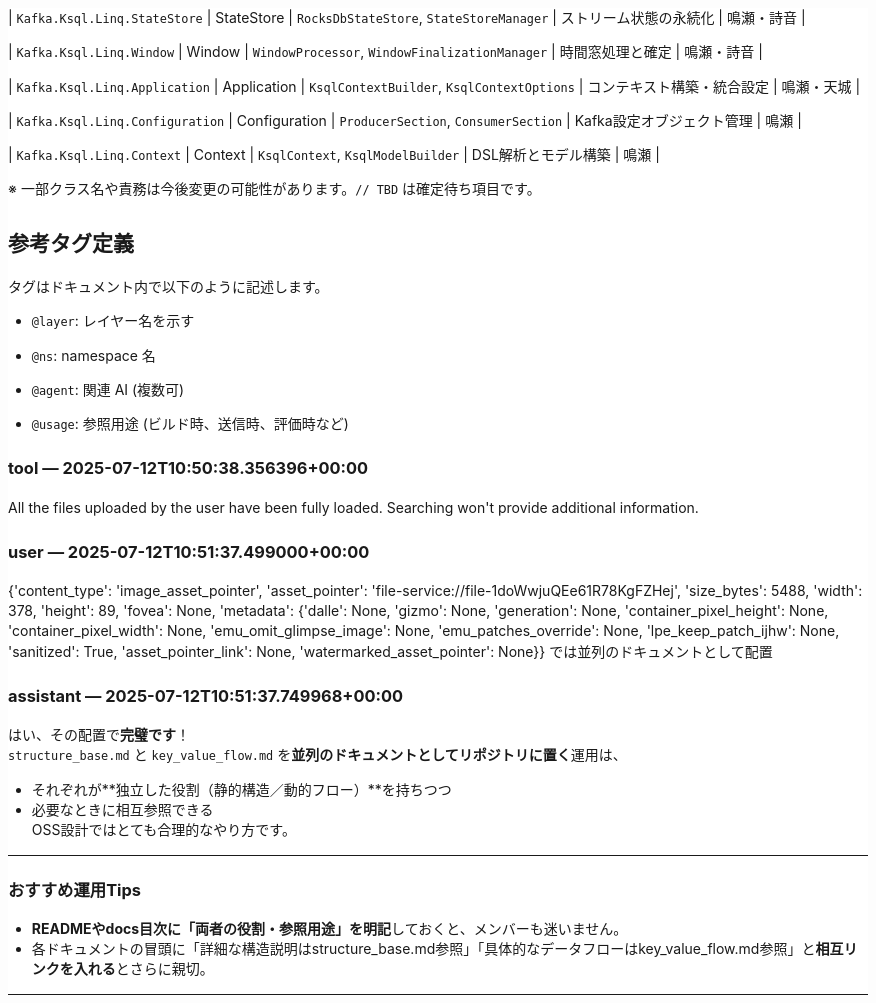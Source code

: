 | `Kafka.Ksql.Linq.StateStore` | StateStore | `RocksDbStateStore`, `StateStoreManager` | ストリーム状態の永続化 | 鳴瀬・詩音 |

| `Kafka.Ksql.Linq.Window` | Window | `WindowProcessor`, `WindowFinalizationManager` | 時間窓処理と確定 | 鳴瀬・詩音 |

| `Kafka.Ksql.Linq.Application` | Application | `KsqlContextBuilder`, `KsqlContextOptions` | コンテキスト構築・統合設定 | 鳴瀬・天城 |

| `Kafka.Ksql.Linq.Configuration` | Configuration | `ProducerSection`, `ConsumerSection` | Kafka設定オブジェクト管理 | 鳴瀬 |

| `Kafka.Ksql.Linq.Context` | Context | `KsqlContext`, `KsqlModelBuilder` | DSL解析とモデル構築 | 鳴瀬 |



※ 一部クラス名や責務は今後変更の可能性があります。`// TBD` は確定待ち項目です。



## 参考タグ定義

タグはドキュメント内で以下のように記述します。



- `@layer`: レイヤー名を示す

- `@ns`: namespace 名

- `@agent`: 関連 AI (複数可)

- `@usage`: 参照用途 (ビルド時、送信時、評価時など)
### tool — 2025-07-12T10:50:38.356396+00:00

All the files uploaded by the user have been fully loaded. Searching won't provide additional information.
### user — 2025-07-12T10:51:37.499000+00:00

{'content_type': 'image_asset_pointer', 'asset_pointer': 'file-service://file-1doWwjuQEe61R78KgFZHej', 'size_bytes': 5488, 'width': 378, 'height': 89, 'fovea': None, 'metadata': {'dalle': None, 'gizmo': None, 'generation': None, 'container_pixel_height': None, 'container_pixel_width': None, 'emu_omit_glimpse_image': None, 'emu_patches_override': None, 'lpe_keep_patch_ijhw': None, 'sanitized': True, 'asset_pointer_link': None, 'watermarked_asset_pointer': None}}
では並列のドキュメントとして配置
### assistant — 2025-07-12T10:51:37.749968+00:00

はい、その配置で**完璧です**！  
`structure_base.md` と `key_value_flow.md` を**並列のドキュメントとしてリポジトリに置く**運用は、  
- それぞれが**独立した役割（静的構造／動的フロー）**を持ちつつ  
- 必要なときに相互参照できる  
OSS設計ではとても合理的なやり方です。

---
### おすすめ運用Tips
- **READMEやdocs目次に「両者の役割・参照用途」を明記**しておくと、メンバーも迷いません。
- 各ドキュメントの冒頭に「詳細な構造説明はstructure_base.md参照」「具体的なデータフローはkey_value_flow.md参照」と**相互リンクを入れる**とさらに親切。

---